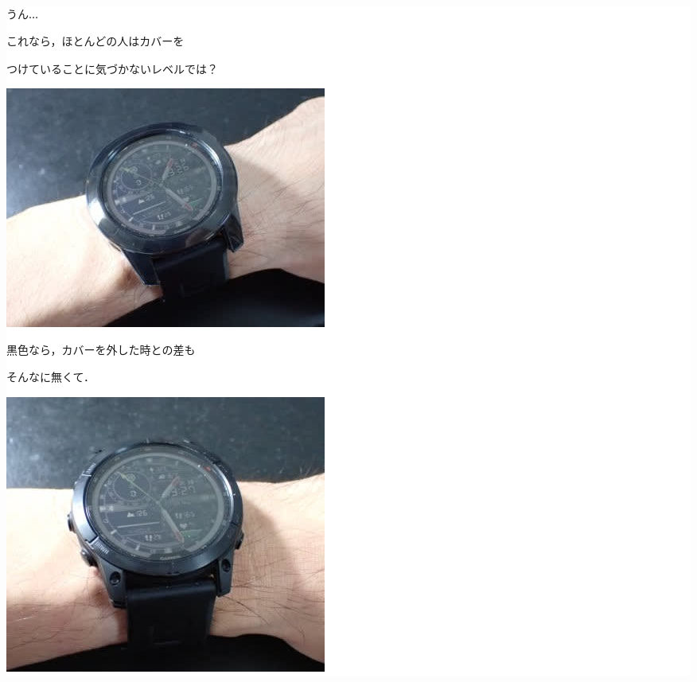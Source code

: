 





うん…


これなら，ほとんどの人はカバーを


つけていることに気づかないレベルでは？




![3bf6685d23e24af81891893bfb2786e8.jpg](images/3bf6685d23e24af81891893bfb2786e8.jpg)







黒色なら，カバーを外した時との差も


そんなに無くて．




![71373a5f3c2fcf47f533c8a000e3465d.jpg](images/71373a5f3c2fcf47f533c8a000e3465d.jpg)
